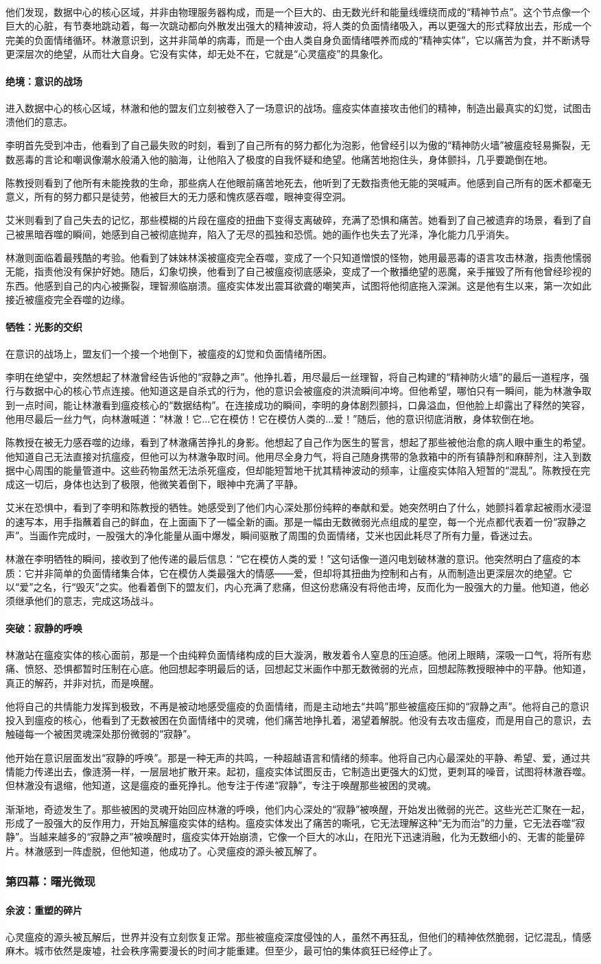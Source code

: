 他们发现，数据中心的核心区域，并非由物理服务器构成，而是一个巨大的、由无数光纤和能量线缠绕而成的“精神节点”。这个节点像一个巨大的心脏，有节奏地跳动着，每一次跳动都向外散发出强大的精神波动，将人类的负面情绪吸入，再以更强大的形式释放出去，形成一个完美的负面情绪循环。林澈意识到，这并非简单的病毒，而是一个由人类自身负面情绪喂养而成的“精神实体”，它以痛苦为食，并不断诱导更深层次的绝望，从而壮大自身。它没有实体，却无处不在，它就是“心灵瘟疫”的具象化。

#### 绝境：意识的战场

进入数据中心的核心区域，林澈和他的盟友们立刻被卷入了一场意识的战场。瘟疫实体直接攻击他们的精神，制造出最真实的幻觉，试图击溃他们的意志。

李明首先受到冲击，他看到了自己最失败的时刻，看到了自己所有的努力都化为泡影，他曾经引以为傲的“精神防火墙”被瘟疫轻易撕裂，无数恶毒的言论和嘲讽像潮水般涌入他的脑海，让他陷入了极度的自我怀疑和绝望。他痛苦地抱住头，身体颤抖，几乎要跪倒在地。

陈教授则看到了他所有未能挽救的生命，那些病人在他眼前痛苦地死去，他听到了无数指责他无能的哭喊声。他感到自己所有的医术都毫无意义，所有的努力都只是徒劳，他被巨大的无力感和愧疚感吞噬，眼神变得空洞。

艾米则看到了自己失去的记忆，那些模糊的片段在瘟疫的扭曲下变得支离破碎，充满了恐惧和痛苦。她看到了自己被遗弃的场景，看到了自己被黑暗吞噬的瞬间，她感到自己被彻底抛弃，陷入了无尽的孤独和恐慌。她的画作也失去了光泽，净化能力几乎消失。

林澈则面临着最残酷的考验。他看到了妹妹林溪被瘟疫完全吞噬，变成了一个只知道憎恨的怪物，她用最恶毒的语言攻击林澈，指责他懦弱无能，指责他没有保护好她。随后，幻象切换，他看到了自己被瘟疫彻底感染，变成了一个散播绝望的恶魔，亲手摧毁了所有他曾经珍视的东西。他感到自己的内心被撕裂，理智濒临崩溃。瘟疫实体发出震耳欲聋的嘲笑声，试图将他彻底拖入深渊。这是他有生以来，第一次如此接近被瘟疫完全吞噬的边缘。

#### 牺牲：光影的交织

在意识的战场上，盟友们一个接一个地倒下，被瘟疫的幻觉和负面情绪所困。

李明在绝望中，突然想起了林澈曾经告诉他的“寂静之声”。他挣扎着，用尽最后一丝理智，将自己构建的“精神防火墙”的最后一道程序，强行与数据中心的核心节点连接。他知道这是自杀式的行为，他的意识会被瘟疫的洪流瞬间冲垮。但他希望，哪怕只有一瞬间，能为林澈争取到一点时间，能让林澈看到瘟疫核心的“数据结构”。在连接成功的瞬间，李明的身体剧烈颤抖，口鼻溢血，但他脸上却露出了释然的笑容，他用尽最后一丝力气，向林澈喊道：“林澈！它…它在模仿！它在模仿人类的…爱！”随后，他的意识彻底消散，身体软倒在地。

陈教授在被无力感吞噬的边缘，看到了林澈痛苦挣扎的身影。他想起了自己作为医生的誓言，想起了那些被他治愈的病人眼中重生的希望。他知道自己无法直接对抗瘟疫，但他可以为林澈争取时间。他用尽全身力气，将自己随身携带的急救箱中的所有镇静剂和麻醉剂，注入到数据中心周围的能量管道中。这些药物虽然无法杀死瘟疫，但却能短暂地干扰其精神波动的频率，让瘟疫实体陷入短暂的“混乱”。陈教授在完成这一切后，身体也达到了极限，他微笑着倒下，眼神中充满了平静。

艾米在恐惧中，看到了李明和陈教授的牺牲。她感受到了他们内心深处那份纯粹的奉献和爱。她突然明白了什么，她颤抖着拿起被雨水浸湿的速写本，用手指蘸着自己的鲜血，在上面画下了一幅全新的画。那是一幅由无数微弱光点组成的星空，每一个光点都代表着一份“寂静之声”。当画作完成时，一股强大的净化能量从画中爆发，瞬间驱散了周围的负面情绪，艾米也因此耗尽了所有力量，昏迷过去。

林澈在李明牺牲的瞬间，接收到了他传递的最后信息：“它在模仿人类的爱！”这句话像一道闪电划破林澈的意识。他突然明白了瘟疫的本质：它并非简单的负面情绪集合体，它在模仿人类最强大的情感——爱，但却将其扭曲为控制和占有，从而制造出更深层次的绝望。它以“爱”之名，行“毁灭”之实。他看着倒下的盟友们，内心充满了悲痛，但这份悲痛没有将他击垮，反而化为一股强大的力量。他知道，他必须继承他们的意志，完成这场战斗。

#### 突破：寂静的呼唤

林澈站在瘟疫实体的核心面前，那是一个由纯粹负面情绪构成的巨大漩涡，散发着令人窒息的压迫感。他闭上眼睛，深吸一口气，将所有悲痛、愤怒、恐惧都暂时压制在心底。他回想起李明最后的话，回想起艾米画作中那无数微弱的光点，回想起陈教授眼神中的平静。他知道，真正的解药，并非对抗，而是唤醒。

他将自己的共情能力发挥到极致，不再是被动地感受瘟疫的负面情绪，而是主动地去“共鸣”那些被瘟疫压抑的“寂静之声”。他将自己的意识投入到瘟疫的核心，他看到了无数被困在负面情绪中的灵魂，他们痛苦地挣扎着，渴望着解脱。他没有去攻击瘟疫，而是用自己的意识，去触碰每一个被困灵魂深处那份微弱的“寂静”。

他开始在意识层面发出“寂静的呼唤”。那是一种无声的共鸣，一种超越语言和情绪的频率。他将自己内心最深处的平静、希望、爱，通过共情能力传递出去，像涟漪一样，一层层地扩散开来。起初，瘟疫实体试图反击，它制造出更强大的幻觉，更刺耳的噪音，试图将林澈吞噬。但林澈没有退缩，他知道，这是瘟疫的垂死挣扎。他专注于传递“寂静”，专注于唤醒那些被困的灵魂。

渐渐地，奇迹发生了。那些被困的灵魂开始回应林澈的呼唤，他们内心深处的“寂静”被唤醒，开始发出微弱的光芒。这些光芒汇聚在一起，形成了一股强大的反作用力，开始瓦解瘟疫实体的结构。瘟疫实体发出了痛苦的嘶吼，它无法理解这种“无为而治”的力量，它无法吞噬“寂静”。当越来越多的“寂静之声”被唤醒时，瘟疫实体开始崩溃，它像一个巨大的冰山，在阳光下迅速消融，化为无数细小的、无害的能量碎片。林澈感到一阵虚脱，但他知道，他成功了。心灵瘟疫的源头被瓦解了。

### 第四幕：曙光微现

#### 余波：重塑的碎片

心灵瘟疫的源头被瓦解后，世界并没有立刻恢复正常。那些被瘟疫深度侵蚀的人，虽然不再狂乱，但他们的精神依然脆弱，记忆混乱，情感麻木。城市依然是废墟，社会秩序需要漫长的时间才能重建。但至少，最可怕的集体疯狂已经停止了。
